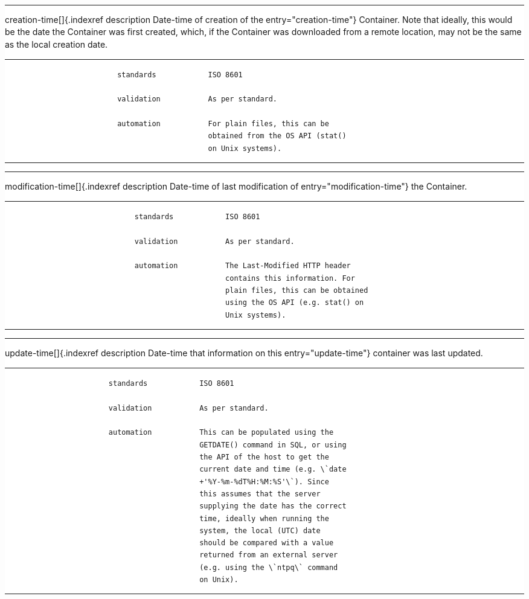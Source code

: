   -----------------------------------------------------------------------------------
  creation-time[]{.indexref   description          Date-time of creation of the
  entry="creation-time"}                           Container. Note that ideally, this
                                                   would be the date the Container
                                                   was first created, which, if the
                                                   Container was downloaded from a
                                                   remote location, may not be the
                                                   same as the local creation date.
  --------------------------- -------------------- ----------------------------------
                              standards            ISO 8601

                              validation           As per standard.

                              automation           For plain files, this can be
                                                   obtained from the OS API (stat()
                                                   on Unix systems).
  -----------------------------------------------------------------------------------

  ---------------------------------------------------------------------------------------
  modification-time[]{.indexref   description          Date-time of last modification of
  entry="modification-time"}                           the Container.
  ------------------------------- -------------------- ----------------------------------
                                  standards            ISO 8601

                                  validation           As per standard.

                                  automation           The Last-Modified HTTP header
                                                       contains this information. For
                                                       plain files, this can be obtained
                                                       using the OS API (e.g. stat() on
                                                       Unix systems).
  ---------------------------------------------------------------------------------------

  ---------------------------------------------------------------------------------
  update-time[]{.indexref   description          Date-time that information on this
  entry="update-time"}                           container was last updated.
  ------------------------- -------------------- ----------------------------------
                            standards            ISO 8601

                            validation           As per standard.

                            automation           This can be populated using the
                                                 GETDATE() command in SQL, or using
                                                 the API of the host to get the
                                                 current date and time (e.g. \`date
                                                 +'%Y-%m-%dT%H:%M:%S'\`). Since
                                                 this assumes that the server
                                                 supplying the date has the correct
                                                 time, ideally when running the
                                                 system, the local (UTC) date
                                                 should be compared with a value
                                                 returned from an external server
                                                 (e.g. using the \`ntpq\` command
                                                 on Unix).
  ---------------------------------------------------------------------------------
